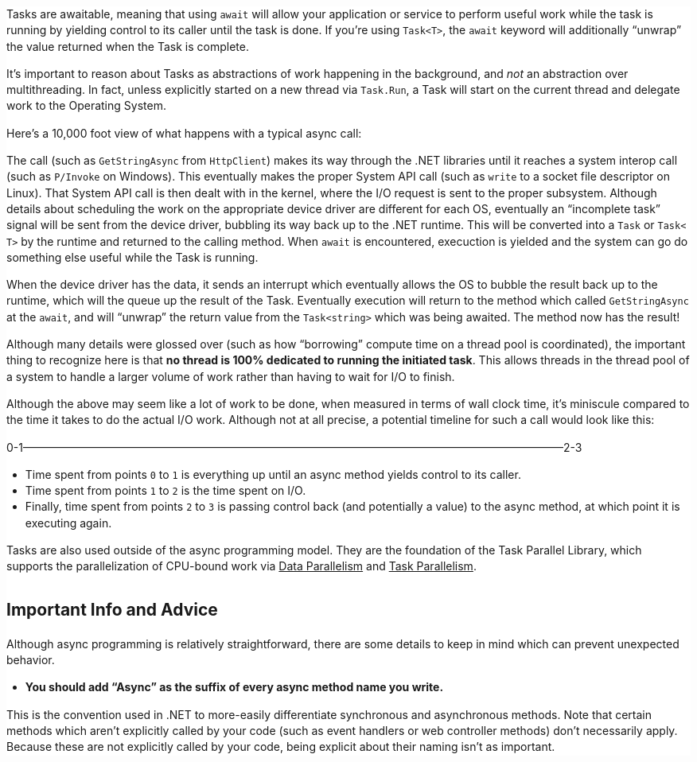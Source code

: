 Tasks are awaitable, meaning that using `await` will allow your application or service to perform useful work while the task is running by yielding control to its caller until the task is done. If you’re using `Task<T>`, the `await` keyword will additionally “unwrap” the value returned when the Task is complete.

It’s important to reason about Tasks as abstractions of work happening in the background, and _not_ an abstraction over multithreading. In fact, unless explicitly started on a new thread via `Task.Run`, a Task will start on the current thread and delegate work to the Operating System.

Here’s a 10,000 foot view of what happens with a typical async call:

The call (such as `GetStringAsync` from `HttpClient`) makes its way through the .NET libraries until it reaches a system interop call (such as `P/Invoke` on Windows). This eventually makes the proper System API call (such as `write` to a socket file descriptor on Linux). That System API call is then dealt with in the kernel, where the I/O request is sent to the proper subsystem. Although details about scheduling the work on the appropriate device driver are different for each OS, eventually an “incomplete task” signal will be sent from the device driver, bubbling its way back up to the .NET runtime. This will be converted into a `Task` or `Task<T>` by the runtime and returned to the calling method. When `await` is encountered, execuction is yielded and the system can go do something else useful while the Task is running.

When the device driver has the data, it sends an interrupt which eventually allows the OS to bubble the result back up to the runtime, which will the queue up the result of the Task. Eventually execution will return to the method which called `GetStringAsync` at the `await`, and will “unwrap” the return value from the `Task<string>` which was being awaited. The method now has the result!

Although many details were glossed over (such as how “borrowing” compute time on a thread pool is coordinated), the important thing to recognize here is that **no thread is 100% dedicated to running the initiated task**. This allows threads in the thread pool of a system to handle a larger volume of work rather than having to wait for I/O to finish.

Although the above may seem like a lot of work to be done, when measured in terms of wall clock time, it’s miniscule compared to the time it takes to do the actual I/O work. Although not at all precise, a potential timeline for such a call would look like this:

0-1————————————————————————————————————————————————–2-3

*   Time spent from points `0` to `1` is everything up until an async method yields control to its caller.
*   Time spent from points `1` to `2` is the time spent on I/O.
*   Finally, time spent from points `2` to `3` is passing control back (and potentially a value) to the async method, at which point it is executing again.

Tasks are also used outside of the async programming model. They are the foundation of the Task Parallel Library, which supports the parallelization of CPU-bound work via [Data Parallelism](https://msdn.microsoft.com/library/dd537608.aspx) and [Task Parallelism](https://msdn.microsoft.com/library/dd537609.aspx).

## Important Info and Advice

Although async programming is relatively straightforward, there are some details to keep in mind which can prevent unexpected behavior.

*   **You should add “Async” as the suffix of every async method name you write.**

This is the convention used in .NET to more-easily differentiate synchronous and asynchronous methods. Note that certain methods which aren’t explicitly called by your code (such as event handlers or web controller methods) don’t necessarily apply. Because these are not explicitly called by your code, being explicit about their naming isn’t as important.
